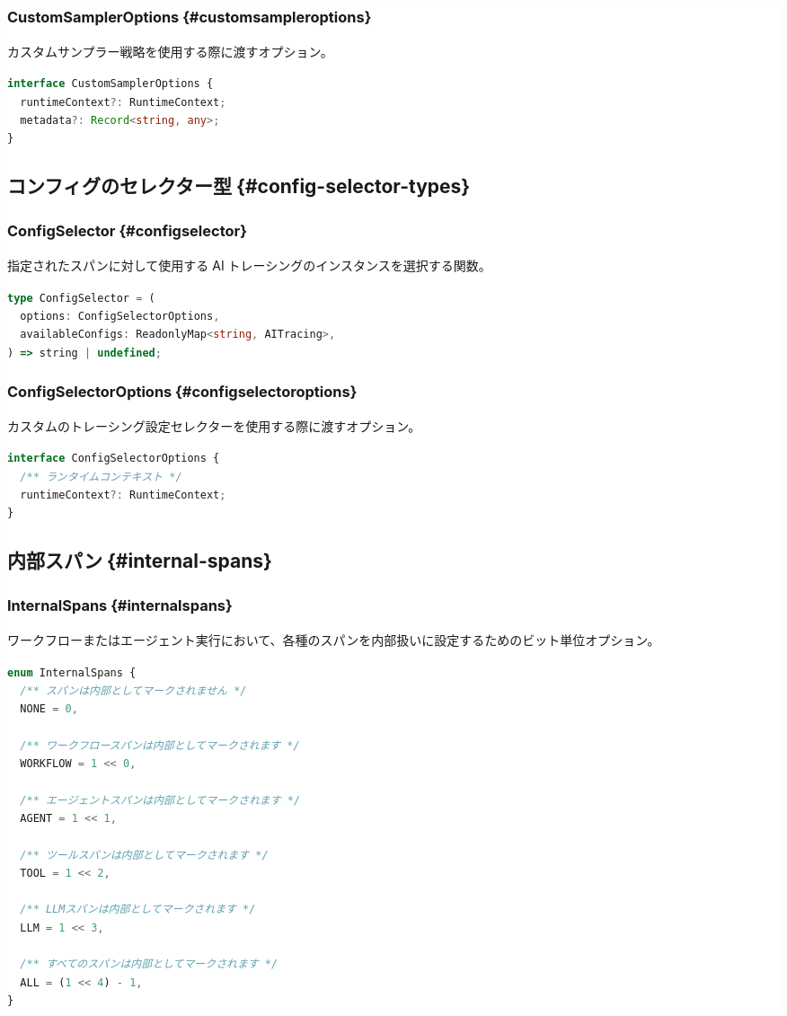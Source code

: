 ### CustomSamplerOptions \{#customsampleroptions\}

カスタムサンプラー戦略を使用する際に渡すオプション。

```typescript
interface CustomSamplerOptions {
  runtimeContext?: RuntimeContext;
  metadata?: Record<string, any>;
}
```

## コンフィグのセレクター型 \{#config-selector-types\}

### ConfigSelector \{#configselector\}

指定されたスパンに対して使用する AI トレーシングのインスタンスを選択する関数。

```typescript
type ConfigSelector = (
  options: ConfigSelectorOptions,
  availableConfigs: ReadonlyMap<string, AITracing>,
) => string | undefined;
```

### ConfigSelectorOptions \{#configselectoroptions\}

カスタムのトレーシング設定セレクターを使用する際に渡すオプション。

```typescript
interface ConfigSelectorOptions {
  /** ランタイムコンテキスト */
  runtimeContext?: RuntimeContext;
}
```

## 内部スパン \{#internal-spans\}

### InternalSpans \{#internalspans\}

ワークフローまたはエージェント実行において、各種のスパンを内部扱いに設定するためのビット単位オプション。

```typescript
enum InternalSpans {
  /** スパンは内部としてマークされません */
  NONE = 0,

  /** ワークフロースパンは内部としてマークされます */
  WORKFLOW = 1 << 0,

  /** エージェントスパンは内部としてマークされます */
  AGENT = 1 << 1,

  /** ツールスパンは内部としてマークされます */
  TOOL = 1 << 2,

  /** LLMスパンは内部としてマークされます */
  LLM = 1 << 3,

  /** すべてのスパンは内部としてマークされます */
  ALL = (1 << 4) - 1,
}
```
